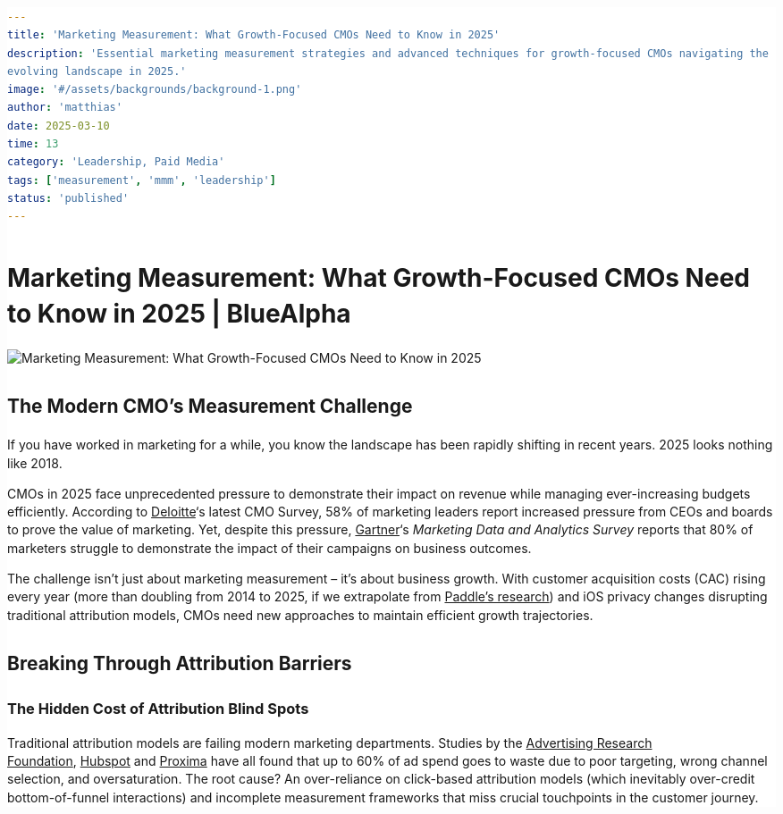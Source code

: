 ```yaml
---
title: 'Marketing Measurement: What Growth-Focused CMOs Need to Know in 2025'
description: 'Essential marketing measurement strategies and advanced techniques for growth-focused CMOs navigating the evolving landscape in 2025.'
image: '#/assets/backgrounds/background-1.png'
author: 'matthias'
date: 2025-03-10
time: 13
category: 'Leadership, Paid Media'
tags: ['measurement', 'mmm', 'leadership']
status: 'published'
---
```


# Marketing Measurement: What Growth-Focused CMOs Need to Know in 2025 | BlueAlpha

![Marketing Measurement: What Growth-Focused CMOs Need to Know in 2025](#/assets/articles/marketing-measurement-guide-2025/marketing-measurement-cmos-2025.webp)

## The Modern CMO’s Measurement Challenge

If you have worked in marketing for a while, you know the landscape has been rapidly shifting in recent years. 2025 looks nothing like 2018.

CMOs in 2025 face unprecedented pressure to demonstrate their impact on revenue while managing ever-increasing budgets efficiently. According to [Deloitte](https://www2.deloitte.com/us/en.html)‘s latest CMO Survey, 58% of marketing leaders report increased pressure from CEOs and boards to prove the value of marketing. Yet, despite this pressure, [Gartner](https://www.gartner.com/en/documents/5033031)‘s _Marketing Data and Analytics Survey_ reports that 80% of marketers struggle to demonstrate the impact of their campaigns on business outcomes.

The challenge isn’t just about marketing measurement – it’s about business growth. With customer acquisition costs (CAC) rising every year (more than doubling from 2014 to 2025, if we extrapolate from [Paddle’s research](https://www.paddle.com/blog/how-is-cac-changing-over-time)) and iOS privacy changes disrupting traditional attribution models, CMOs need new approaches to maintain efficient growth trajectories.


## Breaking Through Attribution Barriers

### The Hidden Cost of Attribution Blind Spots

Traditional attribution models are failing modern marketing departments. Studies by the [Advertising Research Foundation](https://thearf.org/research/), [Hubspot](https://cdn2.hubspot.net/hubfs/1878504/Ebook-The-Waste-in-Advertising-Stats-and-Solutions-of-Misattribution.pdf) and [Proxima](https://proximagroup.com/proxima-perspectives/eliminate-waste-and-complexity-in-your-digital-advertising-budget/) have all found that up to 60% of ad spend goes to waste due to poor targeting, wrong channel selection, and oversaturation. The root cause? An over-reliance on click-based attribution models (which inevitably over-credit bottom-of-funnel interactions) and incomplete measurement frameworks that miss crucial touchpoints in the customer journey.
